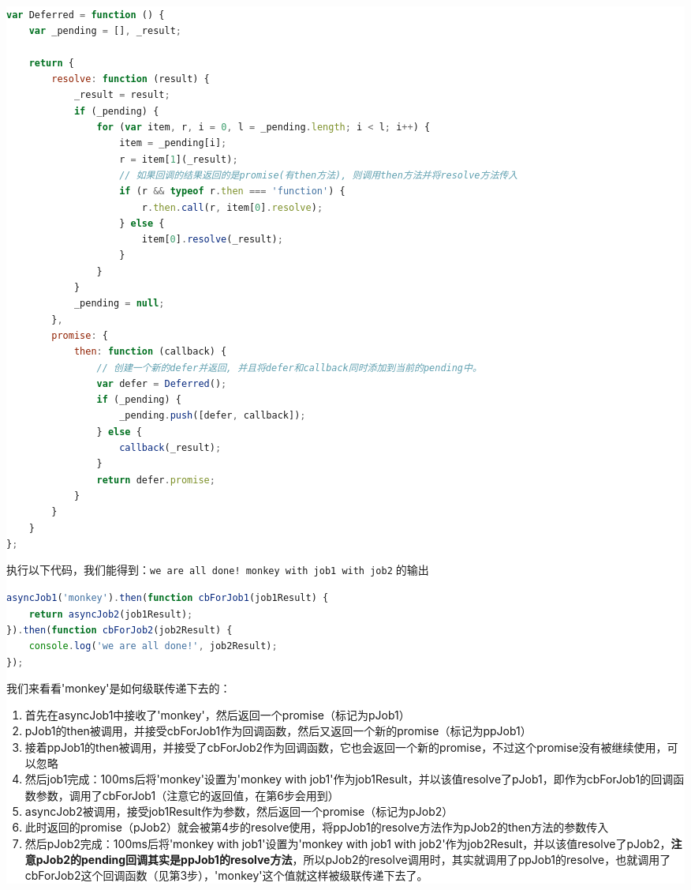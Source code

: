 ```js
var Deferred = function () {
    var _pending = [], _result;

    return {
        resolve: function (result) {
            _result = result;
            if (_pending) {
                for (var item, r, i = 0, l = _pending.length; i < l; i++) {
                    item = _pending[i];
                    r = item[1](_result);
                    // 如果回调的结果返回的是promise(有then方法), 则调用then方法并将resolve方法传入
                    if (r && typeof r.then === 'function') {
                        r.then.call(r, item[0].resolve);
                    } else {
                        item[0].resolve(_result);
                    }
                }
            }
            _pending = null;
        },
        promise: {
            then: function (callback) {
                // 创建一个新的defer并返回, 并且将defer和callback同时添加到当前的pending中。
                var defer = Deferred();
                if (_pending) {
                    _pending.push([defer, callback]);
                } else {
                    callback(_result);
                }
                return defer.promise;
            }
        }
    }
};
```

执行以下代码，我们能得到：`we are all done! monkey with job1 with job2` 的输出

```js
asyncJob1('monkey').then(function cbForJob1(job1Result) {
    return asyncJob2(job1Result);
}).then(function cbForJob2(job2Result) {
    console.log('we are all done!', job2Result);
});
```

我们来看看'monkey'是如何级联传递下去的：

1. 首先在asyncJob1中接收了'monkey'，然后返回一个promise（标记为pJob1）
2. pJob1的then被调用，并接受cbForJob1作为回调函数，然后又返回一个新的promise（标记为ppJob1）
3. 接着ppJob1的then被调用，并接受了cbForJob2作为回调函数，它也会返回一个新的promise，不过这个promise没有被继续使用，可以忽略
4. 然后job1完成：100ms后将'monkey'设置为'monkey with job1'作为job1Result，并以该值resolve了pJob1，即作为cbForJob1的回调函数参数，调用了cbForJob1（注意它的返回值，在第6步会用到）
5. asyncJob2被调用，接受job1Result作为参数，然后返回一个promise（标记为pJob2）
6. 此时返回的promise（pJob2）就会被第4步的resolve使用，将ppJob1的resolve方法作为pJob2的then方法的参数传入
7. 然后pJob2完成：100ms后将'monkey with job1'设置为'monkey with job1 with job2'作为job2Result，并以该值resolve了pJob2，**注意pJob2的pending回调其实是ppJob1的resolve方法**，所以pJob2的resolve调用时，其实就调用了ppJob1的resolve，也就调用了cbForJob2这个回调函数（见第3步），'monkey'这个值就这样被级联传递下去了。
